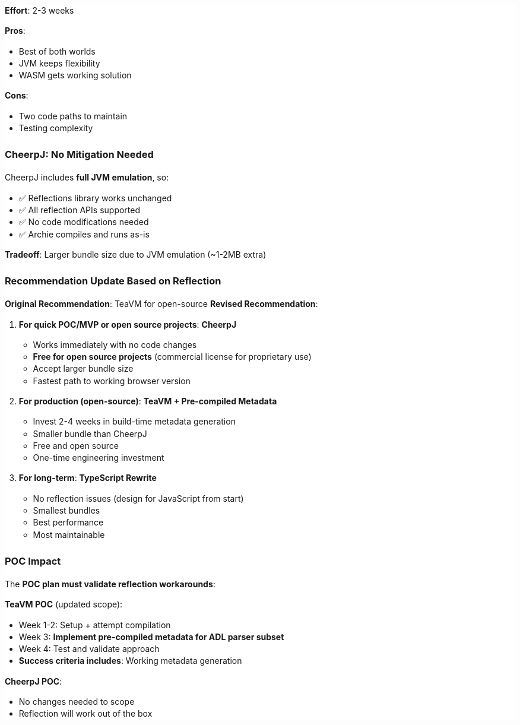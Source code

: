 **Effort**: 2-3 weeks

**Pros**:
- Best of both worlds
- JVM keeps flexibility
- WASM gets working solution

**Cons**:
- Two code paths to maintain
- Testing complexity

### CheerpJ: No Mitigation Needed

CheerpJ includes **full JVM emulation**, so:
- ✅ Reflections library works unchanged
- ✅ All reflection APIs supported
- ✅ No code modifications needed
- ✅ Archie compiles and runs as-is

**Tradeoff**: Larger bundle size due to JVM emulation (~1-2MB extra)

### Recommendation Update Based on Reflection

**Original Recommendation**: TeaVM for open-source
**Revised Recommendation**: 

1. **For quick POC/MVP or open source projects**: **CheerpJ**
   - Works immediately with no code changes
   - **Free for open source projects** (commercial license for proprietary use)
   - Accept larger bundle size
   - Fastest path to working browser version

2. **For production (open-source)**: **TeaVM + Pre-compiled Metadata**
   - Invest 2-4 weeks in build-time metadata generation
   - Smaller bundle than CheerpJ
   - Free and open source
   - One-time engineering investment

3. **For long-term**: **TypeScript Rewrite**
   - No reflection issues (design for JavaScript from start)
   - Smallest bundles
   - Best performance
   - Most maintainable

### POC Impact

The **POC plan must validate reflection workarounds**:

**TeaVM POC** (updated scope):
- Week 1-2: Setup + attempt compilation
- Week 3: **Implement pre-compiled metadata for ADL parser subset**
- Week 4: Test and validate approach
- **Success criteria includes**: Working metadata generation

**CheerpJ POC**:
- No changes needed to scope
- Reflection will work out of the box
